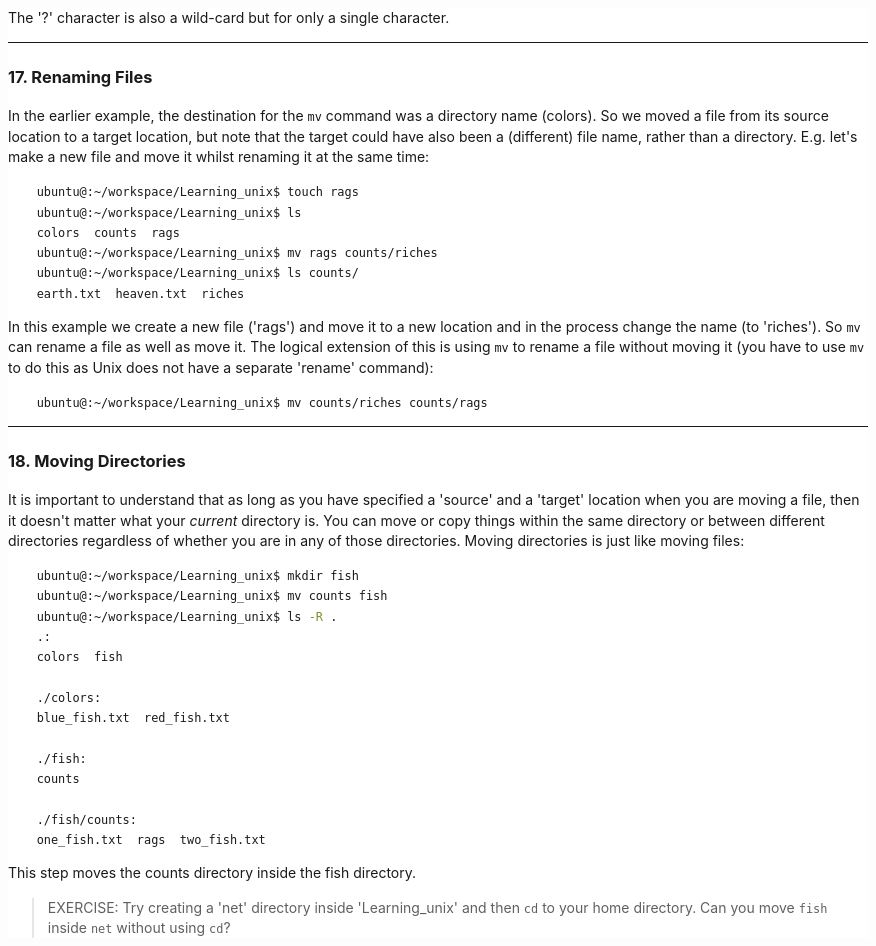 The '?' character is also a wild-card but for only a single character.

***

### 17. Renaming Files
In the earlier example, the destination for the `mv` command was a directory name (colors). So we moved a file from its source location to a target location, but note that the target could have also been a (different) file name, rather than a directory. E.g. let's make a new file and move it whilst renaming it at the same time:
```bash
    ubuntu@:~/workspace/Learning_unix$ touch rags
    ubuntu@:~/workspace/Learning_unix$ ls
    colors  counts  rags
    ubuntu@:~/workspace/Learning_unix$ mv rags counts/riches
    ubuntu@:~/workspace/Learning_unix$ ls counts/
    earth.txt  heaven.txt  riches
```
In this example we create a new file ('rags') and move it to a new location and in the process change the name (to 'riches'). So `mv` can rename a file as well as move it. The logical extension of this is using `mv` to rename a file without moving it (you have to use `mv` to do this as Unix does not have a separate 'rename' command):
```bash
    ubuntu@:~/workspace/Learning_unix$ mv counts/riches counts/rags
```
***

### 18. Moving Directories
It is important to understand that as long as you have specified a 'source' and a 'target' location when you are moving a file, then it doesn't matter what your *current* directory is. You can move or copy things within the same directory or between different directories regardless of whether you are in any of those directories. Moving directories is just like moving files:
```bash
    ubuntu@:~/workspace/Learning_unix$ mkdir fish
    ubuntu@:~/workspace/Learning_unix$ mv counts fish
    ubuntu@:~/workspace/Learning_unix$ ls -R .
    .:
    colors  fish

    ./colors:
    blue_fish.txt  red_fish.txt

    ./fish:
    counts

    ./fish/counts:
    one_fish.txt  rags  two_fish.txt
```
This step moves the counts directory inside the fish directory.

>EXERCISE:
Try creating a 'net' directory inside 'Learning_unix' and then `cd` to your home directory. Can you move `fish` inside `net` without using `cd`?
